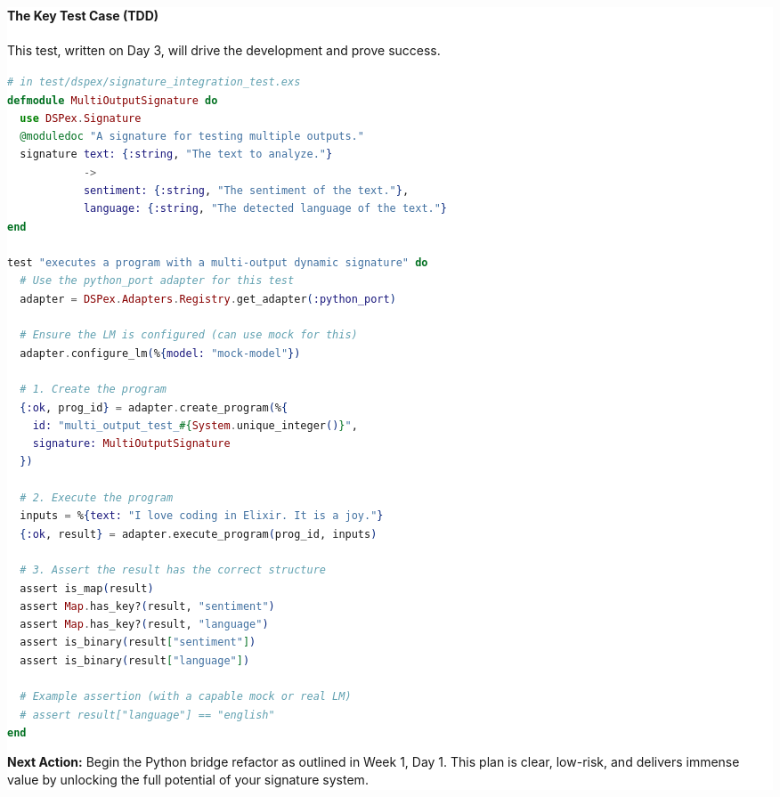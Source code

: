 #### **The Key Test Case (TDD)**

This test, written on Day 3, will drive the development and prove success.

```elixir
# in test/dspex/signature_integration_test.exs
defmodule MultiOutputSignature do
  use DSPex.Signature
  @moduledoc "A signature for testing multiple outputs."
  signature text: {:string, "The text to analyze."} 
            -> 
            sentiment: {:string, "The sentiment of the text."},
            language: {:string, "The detected language of the text."}
end

test "executes a program with a multi-output dynamic signature" do
  # Use the python_port adapter for this test
  adapter = DSPex.Adapters.Registry.get_adapter(:python_port)
  
  # Ensure the LM is configured (can use mock for this)
  adapter.configure_lm(%{model: "mock-model"})

  # 1. Create the program
  {:ok, prog_id} = adapter.create_program(%{
    id: "multi_output_test_#{System.unique_integer()}",
    signature: MultiOutputSignature
  })

  # 2. Execute the program
  inputs = %{text: "I love coding in Elixir. It is a joy."}
  {:ok, result} = adapter.execute_program(prog_id, inputs)
  
  # 3. Assert the result has the correct structure
  assert is_map(result)
  assert Map.has_key?(result, "sentiment")
  assert Map.has_key?(result, "language")
  assert is_binary(result["sentiment"])
  assert is_binary(result["language"])

  # Example assertion (with a capable mock or real LM)
  # assert result["language"] == "english"
end
```

**Next Action:** Begin the Python bridge refactor as outlined in Week 1, Day 1. This plan is clear, low-risk, and delivers immense value by unlocking the full potential of your signature system.
